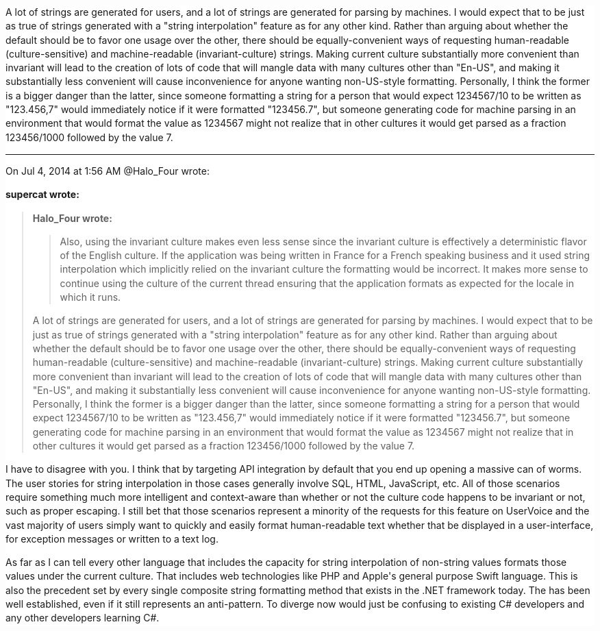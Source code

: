 A lot of strings are generated for users, and a lot of strings are generated for parsing by machines.  I would expect that to be just as true of strings generated with a "string interpolation" feature as for any other kind.  Rather than arguing about whether the default should be to favor one usage over the other, there should be equally-convenient ways of requesting human-readable (culture-sensitive) and machine-readable (invariant-culture) strings.  Making current culture substantially more convenient than invariant will lead to the creation of lots of code that will mangle data with many cultures other than "En-US", and making it substantially less convenient will cause inconvenience for anyone wanting non-US-style formatting.  Personally, I think the former is a bigger danger than the latter, since someone formatting a string for a person that would expect 1234567/10 to be written as "123.456,7" would immediately notice if it were formatted "123456.7", but someone generating code for machine parsing in an environment that would format the value as 1234567 might not realize that in other cultures it would get parsed as a fraction 123456/1000 followed by the value 7.

---

On Jul 4, 2014 at 1:56 AM @Halo_Four wrote:

**supercat wrote:**
> **Halo_Four wrote:**
> > Also, using the invariant culture makes even less sense since the invariant culture is effectively a deterministic flavor of the English culture.  If the application was being written in France for a French speaking business and it used string interpolation which implicitly relied on the invariant culture the formatting would be incorrect.  It makes more sense to continue using the culture of the current thread ensuring that the application formats as expected for the locale in which it runs.
> 
> A lot of strings are generated for users, and a lot of strings are generated for parsing by machines.  I would expect that to be just as true of strings generated with a "string interpolation" feature as for any other kind.  Rather than arguing about whether the default should be to favor one usage over the other, there should be equally-convenient ways of requesting human-readable (culture-sensitive) and machine-readable (invariant-culture) strings.  Making current culture substantially more convenient than invariant will lead to the creation of lots of code that will mangle data with many cultures other than "En-US", and making it substantially less convenient will cause inconvenience for anyone wanting non-US-style formatting.  Personally, I think the former is a bigger danger than the latter, since someone formatting a string for a person that would expect 1234567/10 to be written as "123.456,7" would immediately notice if it were formatted "123456.7", but someone generating code for machine parsing in an environment that would format the value as 1234567 might not realize that in other cultures it would get parsed as a fraction 123456/1000 followed by the value 7.

I have to disagree with you.  I think that by targeting API integration by default that you end up opening a massive can of worms.  The user stories for string interpolation in those cases generally involve SQL, HTML, JavaScript, etc.  All of those scenarios require something much more intelligent and context-aware than whether or not the culture code happens to be invariant or not, such as proper escaping.  I still bet that those scenarios represent a minority of the requests for this feature on UserVoice and the vast majority of users simply want to quickly and easily format human-readable text whether that be displayed in a user-interface, for exception messages or written to a text log.

As far as I can tell every other language that includes the capacity for string interpolation of non-string values formats those values under the current culture.  That includes web technologies like PHP and Apple's general purpose Swift language.  This is also the precedent set by every single composite string formatting method that exists in the .NET framework today.  The has been well established, even if it still represents an anti-pattern.  To diverge now would just be confusing to existing C# developers and any other developers learning C#.
